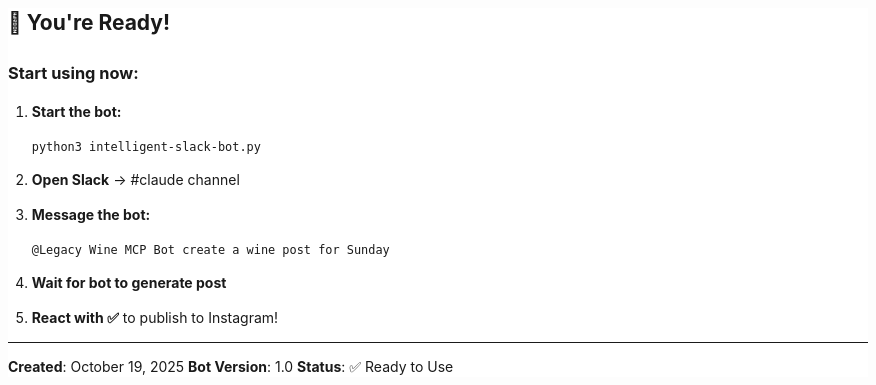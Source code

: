 
## 🎉 You're Ready!

### Start using now:

1. **Start the bot:**
   ```bash
   python3 intelligent-slack-bot.py
   ```

2. **Open Slack** → #claude channel

3. **Message the bot:**
   ```
   @Legacy Wine MCP Bot create a wine post for Sunday
   ```

4. **Wait for bot to generate post**

5. **React with ✅** to publish to Instagram!

---

**Created**: October 19, 2025
**Bot Version**: 1.0
**Status**: ✅ Ready to Use
